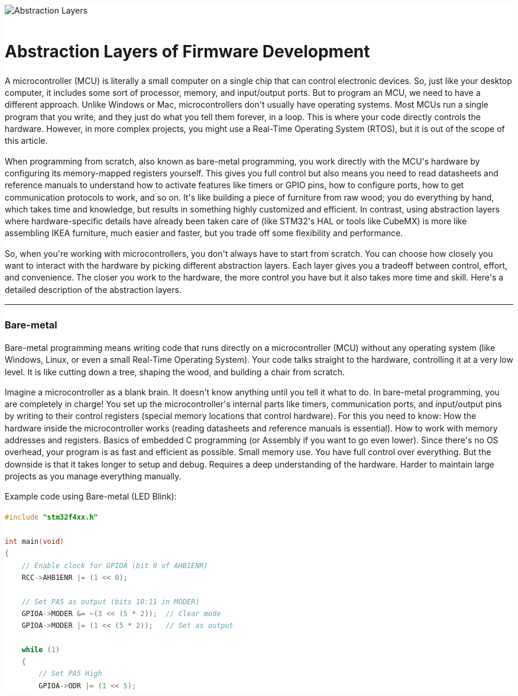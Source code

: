![Abstraction Layers](https://github.com/user-attachments/assets/4a5dc8a7-613e-40e4-b362-18ea9f5a9b1d)

# **Abstraction Layers of Firmware Development**

A microcontroller (MCU) is literally a small computer on a single chip that can control electronic devices. So, just like your desktop computer, it includes some sort of processor, memory, and input/output ports. But to program an MCU, we need to have a different approach. Unlike Windows or Mac, microcontrollers don't usually have operating systems. Most MCUs run a single program that you write, and they just do what you tell them forever, in a loop. This is where your code directly controls the hardware. However, in more complex projects, you might use a Real-Time Operating System (RTOS), but it is out of the scope of this article.

When programming from scratch, also known as bare-metal programming, you work directly with the MCU's hardware by configuring its memory-mapped registers yourself. This gives you full control but also means you need to read datasheets and reference manuals to understand how to activate features like timers or GPIO pins, how to configure ports, how to get communication protocols to work, and so on. It's like building a piece of furniture from raw wood; you do everything by hand, which takes time and knowledge, but results in something highly customized and efficient. In contrast, using abstraction layers where hardware-specific details have already been taken care of (like STM32's HAL or tools like CubeMX) is more like assembling IKEA furniture, much easier and faster, but you trade off some flexibility and performance.

So, when you're working with microcontrollers, you don't always have to start from scratch. You can choose how closely you want to interact with the hardware by picking different abstraction layers. Each layer gives you a tradeoff between control, effort, and convenience. The closer you work to the hardware, the more control you have but it also takes more time and skill. Here's a detailed description of the abstraction layers.

---

### **Bare-metal**  
Bare-metal programming means writing code that runs directly on a microcontroller (MCU) without any operating system (like Windows, Linux, or even a small Real-Time Operating System). Your code talks straight to the hardware, controlling it at a very low level. It is like cutting down a tree, shaping the wood, and building a chair from scratch.

Imagine a microcontroller as a blank brain. It doesn't know anything until you tell it what to do. In bare-metal programming, you are completely in charge! You set up the microcontroller's internal parts like timers, communication ports, and input/output pins by writing to their control registers (special memory locations that control hardware). For this you need to know: How the hardware inside the microcontroller works (reading datasheets and reference manuals is essential). How to work with memory addresses and registers. Basics of embedded C programming (or Assembly if you want to go even lower). Since there's no OS overhead, your program is as fast and efficient as possible. Small memory use. You have full control over everything. But the downside is that it takes longer to setup and debug. Requires a deep understanding of the hardware. Harder to maintain large projects as you manage everything manually.

Example code using Bare-metal (LED Blink):

```c
#include "stm32f4xx.h"

int main(void)
{
    // Enable clock for GPIOA (bit 0 of AHB1ENR)
    RCC->AHB1ENR |= (1 << 0);

    // Set PA5 as output (bits 10:11 in MODER)
    GPIOA->MODER &= ~(3 << (5 * 2));  // Clear mode
    GPIOA->MODER |= (1 << (5 * 2));   // Set as output

    while (1)
    {
        // Set PA5 High
        GPIOA->ODR |= (1 << 5);
```